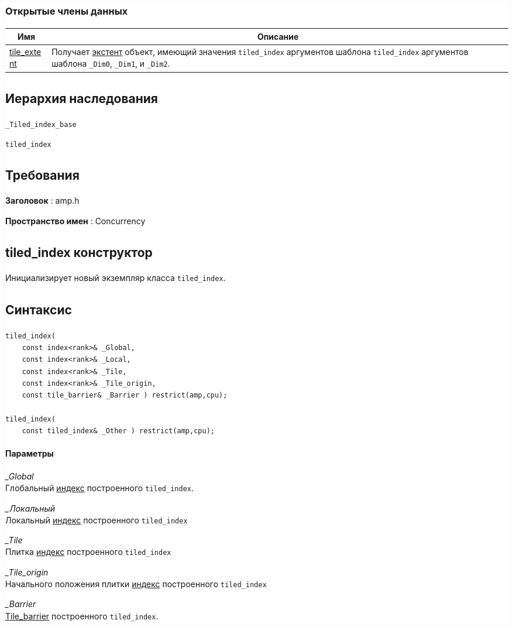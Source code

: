### <a name="public-data-members"></a>Открытые члены данных

|Имя|Описание|
|----------|-----------------|
|[tile_extent](#tile_extent)|Получает [экстент](extent-class.md) объект, имеющий значения `tiled_index` аргументов шаблона `tiled_index` аргументов шаблона `_Dim0`, `_Dim1`, и `_Dim2`.|

## <a name="inheritance-hierarchy"></a>Иерархия наследования

`_Tiled_index_base`

`tiled_index`

## <a name="requirements"></a>Требования

**Заголовок** : amp.h

**Пространство имен** : Concurrency

## <a name="tiled_index__ctor"></a>  tiled_index конструктор

Инициализирует новый экземпляр класса `tiled_index`.

## <a name="syntax"></a>Синтаксис

```
tiled_index(
    const index<rank>& _Global,
    const index<rank>& _Local,
    const index<rank>& _Tile,
    const index<rank>& _Tile_origin,
    const tile_barrier& _Barrier ) restrict(amp,cpu);

tiled_index(
    const tiled_index& _Other ) restrict(amp,cpu);
```

#### <a name="parameters"></a>Параметры

*_Global*<br/>
Глобальный [индекс](index-class.md) построенного `tiled_index`.

*_Локальный*<br/>
Локальный [индекс](index-class.md) построенного `tiled_index`

*_Tile*<br/>
Плитка [индекс](index-class.md) построенного `tiled_index`

*_Tile_origin*<br/>
Начального положения плитки [индекс](index-class.md) построенного `tiled_index`

*_Barrier*<br/>
[Tile_barrier](tile-barrier-class.md) построенного `tiled_index`.
